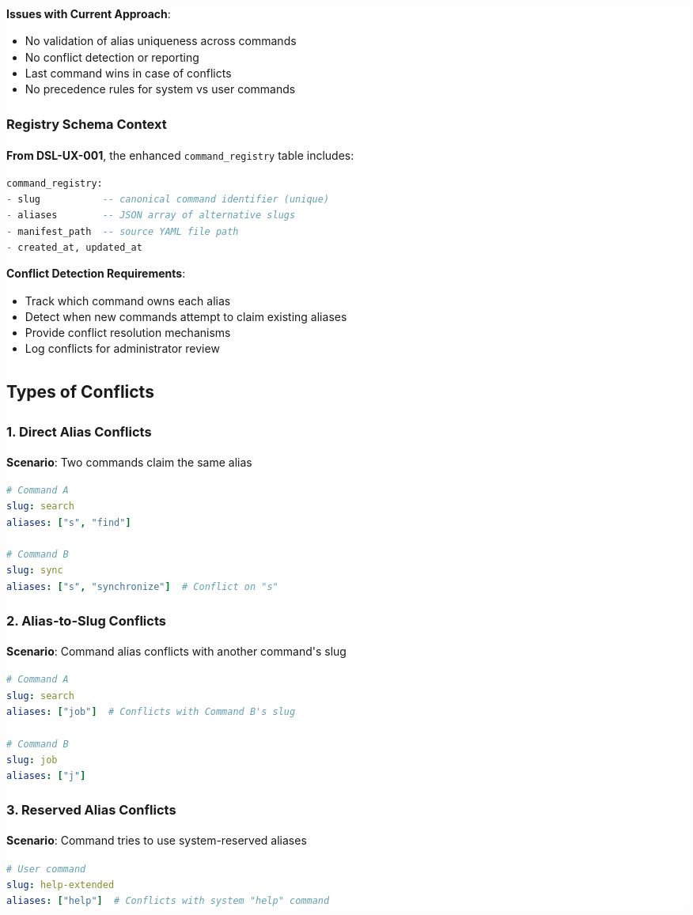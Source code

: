 **Issues with Current Approach**:
- No validation of alias uniqueness across commands
- No conflict detection or reporting
- Last command wins in case of conflicts
- No precedence rules for system vs user commands

### Registry Schema Context
**From DSL-UX-001**, the enhanced `command_registry` table includes:
```sql
command_registry:
- slug           -- canonical command identifier (unique)
- aliases        -- JSON array of alternative slugs
- manifest_path  -- source YAML file path
- created_at, updated_at
```

**Conflict Detection Requirements**:
- Track which command owns each alias
- Detect when new commands attempt to claim existing aliases
- Provide conflict resolution mechanisms
- Log conflicts for administrator review

## Types of Conflicts

### 1. Direct Alias Conflicts
**Scenario**: Two commands claim the same alias
```yaml
# Command A
slug: search
aliases: ["s", "find"]

# Command B  
slug: sync
aliases: ["s", "synchronize"]  # Conflict on "s"
```

### 2. Alias-to-Slug Conflicts
**Scenario**: Command alias conflicts with another command's slug
```yaml
# Command A
slug: search
aliases: ["job"]  # Conflicts with Command B's slug

# Command B
slug: job
aliases: ["j"]
```

### 3. Reserved Alias Conflicts
**Scenario**: Command tries to use system-reserved aliases
```yaml
# User command
slug: help-extended
aliases: ["help"]  # Conflicts with system "help" command
```
